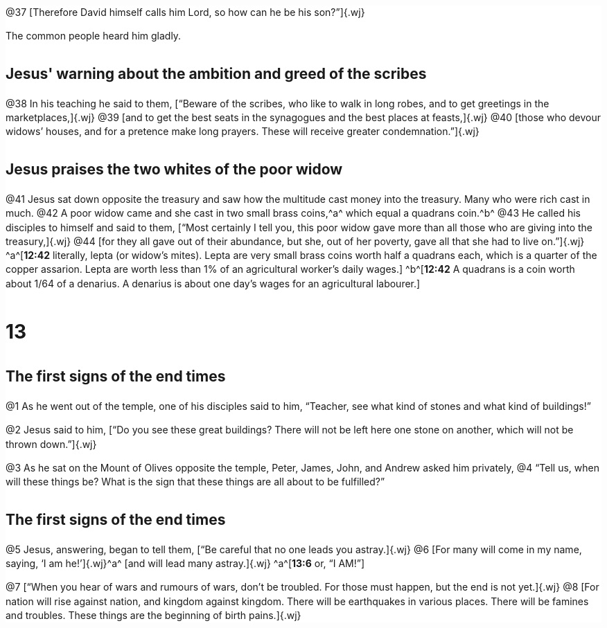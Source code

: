 @37 [Therefore David himself calls him Lord, so how can he be his son?”]{.wj} 

The common people heard him gladly.

## Jesus' warning about the ambition and greed of the scribes
@38 In his teaching he said to them, [“Beware of the scribes, who like to walk in long robes, and to get greetings in the marketplaces,]{.wj} 
@39 [and to get the best seats in the synagogues and the best places at feasts,]{.wj} 
@40 [those who devour widows’ houses, and for a pretence make long prayers. These will receive greater condemnation.”]{.wj}

## Jesus praises the two whites of the poor widow

@41 Jesus sat down opposite the treasury and saw how the multitude cast money into the treasury. Many who were rich cast in much. 
@42 A poor widow came and she cast in two small brass coins,^a^ which equal a quadrans coin.^b^ 
@43 He called his disciples to himself and said to them, [“Most certainly I tell you, this poor widow gave more than all those who are giving into the treasury,]{.wj} 
@44 [for they all gave out of their abundance, but she, out of her poverty, gave all that she had to live on.”]{.wj}
^a^[**12:42** literally, lepta (or widow’s mites). Lepta are very small brass coins worth half a quadrans each, which is a quarter of the copper assarion. Lepta are worth less than 1% of an agricultural worker’s daily wages.] ^b^[**12:42** A quadrans is a coin worth about 1/64 of a denarius. A denarius is about one day’s wages for an agricultural labourer.] 

# 13 
## The first signs of the end times
@1 As he went out of the temple, one of his disciples said to him, “Teacher, see what kind of stones and what kind of buildings!” 

@2 Jesus said to him, [“Do you see these great buildings? There will not be left here one stone on another, which will not be thrown down.”]{.wj} 

@3 As he sat on the Mount of Olives opposite the temple, Peter, James, John, and Andrew asked him privately, 
@4 “Tell us, when will these things be? What is the sign that these things are all about to be fulfilled?”

## The first signs of the end times

@5 Jesus, answering, began to tell them, [“Be careful that no one leads you astray.]{.wj} 
@6 [For many will come in my name, saying, ‘I am he!’]{.wj}^a^ [and will lead many astray.]{.wj} 
^a^[**13:6** or, “I AM!”]

@7 [“When you hear of wars and rumours of wars, don’t be troubled. For those must happen, but the end is not yet.]{.wj} 
@8 [For nation will rise against nation, and kingdom against kingdom. There will be earthquakes in various places. There will be famines and troubles. These things are the beginning of birth pains.]{.wj}
